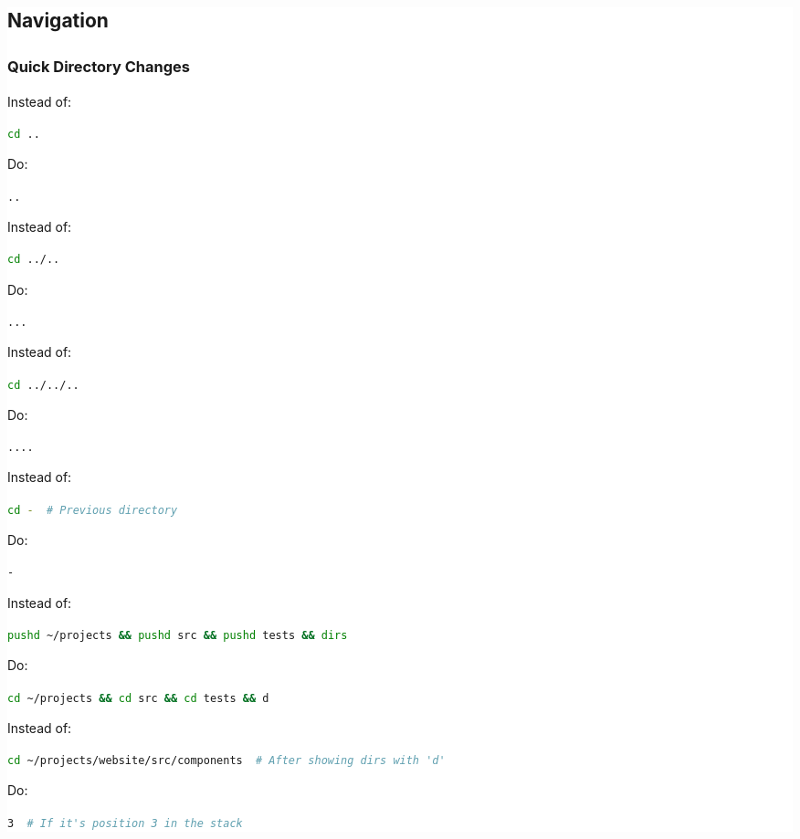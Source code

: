 ## Navigation

### Quick Directory Changes

Instead of:
```bash
cd ..
```
Do:
```bash
..
```

Instead of:
```bash
cd ../..
```
Do:
```bash
...
```

Instead of:
```bash
cd ../../..
```
Do:
```bash
....
```

Instead of:
```bash
cd -  # Previous directory
```
Do:
```bash
-
```

Instead of:
```bash
pushd ~/projects && pushd src && pushd tests && dirs
```
Do:
```bash
cd ~/projects && cd src && cd tests && d
```

Instead of:
```bash
cd ~/projects/website/src/components  # After showing dirs with 'd'
```
Do:
```bash
3  # If it's position 3 in the stack
```
